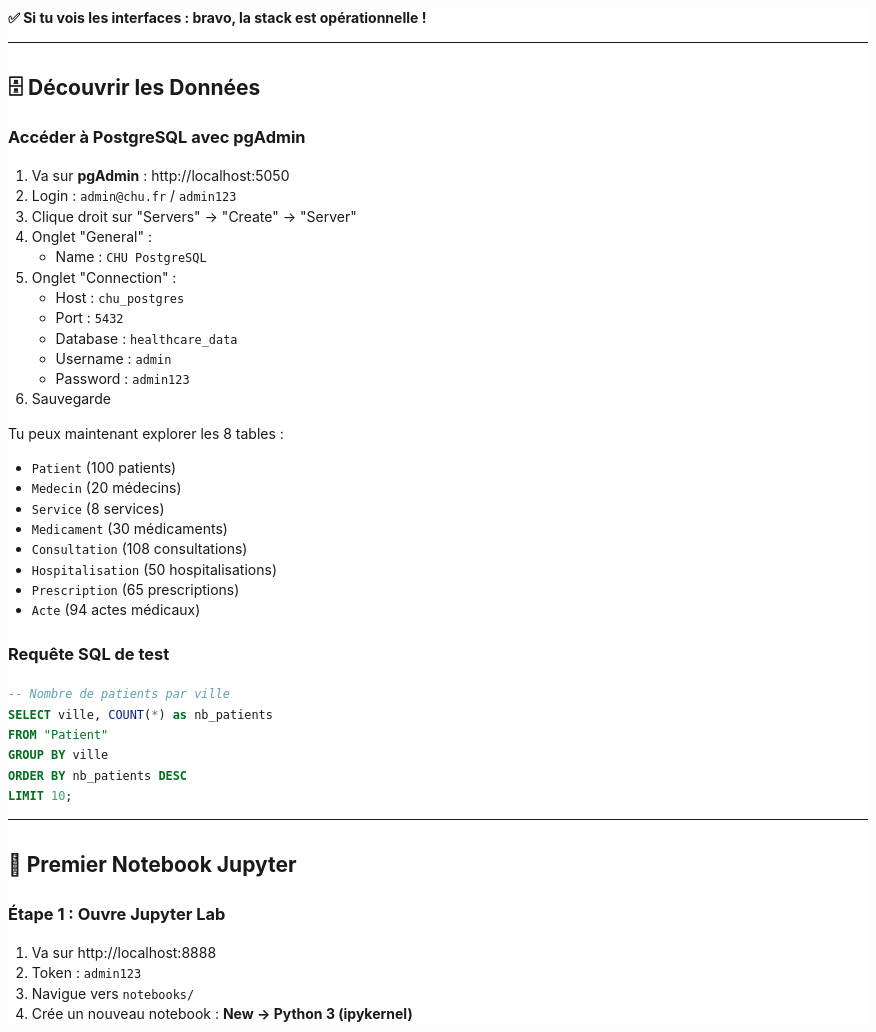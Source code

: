 **✅ Si tu vois les interfaces : bravo, la stack est opérationnelle !**

---

## 🗄️ Découvrir les Données

### Accéder à PostgreSQL avec pgAdmin

1. Va sur **pgAdmin** : http://localhost:5050
2. Login : `admin@chu.fr` / `admin123`
3. Clique droit sur "Servers" → "Create" → "Server"
4. Onglet "General" :
   - Name : `CHU PostgreSQL`
5. Onglet "Connection" :
   - Host : `chu_postgres`
   - Port : `5432`
   - Database : `healthcare_data`
   - Username : `admin`
   - Password : `admin123`
6. Sauvegarde

Tu peux maintenant explorer les 8 tables :
- `Patient` (100 patients)
- `Medecin` (20 médecins)
- `Service` (8 services)
- `Medicament` (30 médicaments)
- `Consultation` (108 consultations)
- `Hospitalisation` (50 hospitalisations)
- `Prescription` (65 prescriptions)
- `Acte` (94 actes médicaux)

### Requête SQL de test

```sql
-- Nombre de patients par ville
SELECT ville, COUNT(*) as nb_patients
FROM "Patient"
GROUP BY ville
ORDER BY nb_patients DESC
LIMIT 10;
```

---

## 📓 Premier Notebook Jupyter

### Étape 1 : Ouvre Jupyter Lab

1. Va sur http://localhost:8888
2. Token : `admin123`
3. Navigue vers `notebooks/`
4. Crée un nouveau notebook : **New → Python 3 (ipykernel)**
